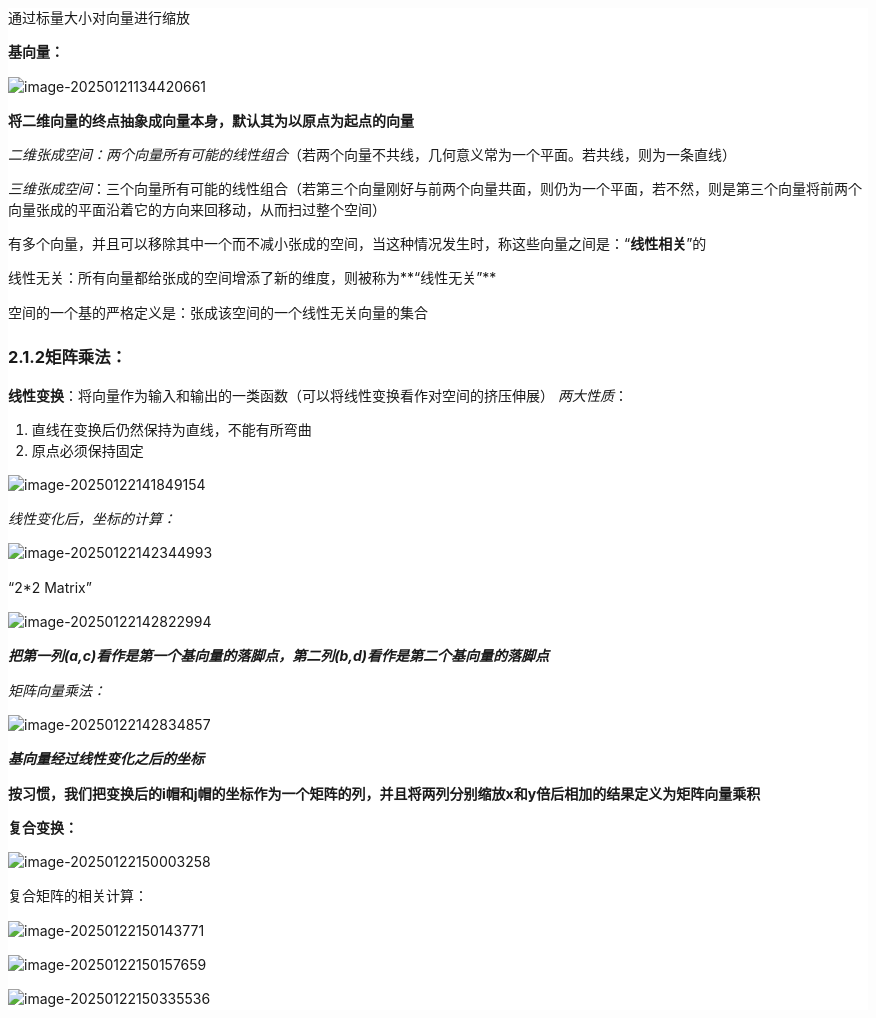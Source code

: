 通过标量大小对向量进行缩放

**基向量：**

![image-20250121134420661](https://khalillu.oss-cn-guangzhou.aliyuncs.com/khalillu/20250121134420742.png)

**将二维向量的终点抽象成向量本身，默认其为以原点为起点的向量**

*二维张成空间：两个向量所有可能的线性组合*（若两个向量不共线，几何意义常为一个平面。若共线，则为一条直线）

*三维张成空间*：三个向量所有可能的线性组合（若第三个向量刚好与前两个向量共面，则仍为一个平面，若不然，则是第三个向量将前两个向量张成的平面沿着它的方向来回移动，从而扫过整个空间）

有多个向量，并且可以移除其中一个而不减小张成的空间，当这种情况发生时，称这些向量之间是：“**线性相关**”的

线性无关：所有向量都给张成的空间增添了新的维度，则被称为**“线性无关”**

空间的一个基的严格定义是：张成该空间的一个线性无关向量的集合



### 2.1.2矩阵乘法：

**线性变换**：将向量作为输入和输出的一类函数（可以将线性变换看作对空间的挤压伸展）
*两大性质*：

1. 直线在变换后仍然保持为直线，不能有所弯曲
2. 原点必须保持固定

![image-20250122141849154](https://khalillu.oss-cn-guangzhou.aliyuncs.com/khalillu/20250122141849219.png)

*线性变化后，坐标的计算：*

![image-20250122142344993](https://khalillu.oss-cn-guangzhou.aliyuncs.com/khalillu/20250122142345053.png)

“2*2 Matrix”

![image-20250122142822994](https://khalillu.oss-cn-guangzhou.aliyuncs.com/khalillu/20250122142823045.png)

***把第一列(a,c)看作是第一个基向量的落脚点，第二列(b,d)看作是第二个基向量的落脚点***

*矩阵向量乘法：*

![image-20250122142834857](https://khalillu.oss-cn-guangzhou.aliyuncs.com/khalillu/20250122142834897.png)

***基向量经过线性变化之后的坐标***

**按习惯，我们把变换后的i帽和j帽的坐标作为一个矩阵的列，并且将两列分别缩放x和y倍后相加的结果定义为矩阵向量乘积**

**复合变换：**

![image-20250122150003258](https://khalillu.oss-cn-guangzhou.aliyuncs.com/khalillu/20250122150003311.png)

复合矩阵的相关计算：

![image-20250122150143771](https://khalillu.oss-cn-guangzhou.aliyuncs.com/khalillu/20250122150143822.png)

![image-20250122150157659](https://khalillu.oss-cn-guangzhou.aliyuncs.com/khalillu/20250122150157709.png)

![image-20250122150335536](https://khalillu.oss-cn-guangzhou.aliyuncs.com/khalillu/20250122150335587.png)
